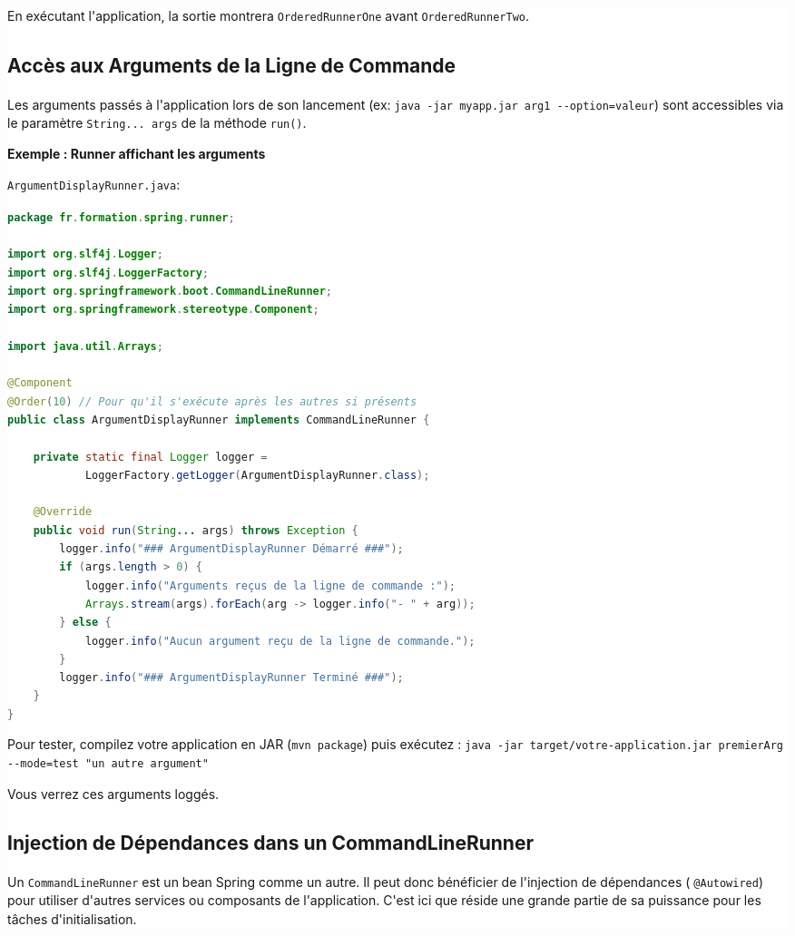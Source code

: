 En exécutant l'application, la sortie montrera `OrderedRunnerOne` avant `OrderedRunnerTwo`.

## Accès aux Arguments de la Ligne de Commande

Les arguments passés à l'application lors de son lancement (ex: `java -jar myapp.jar arg1 --option=valeur`) sont
accessibles via le paramètre `String... args` de la méthode `run()`.

**Exemple : Runner affichant les arguments**

`ArgumentDisplayRunner.java`:

```java
package fr.formation.spring.runner;

import org.slf4j.Logger;
import org.slf4j.LoggerFactory;
import org.springframework.boot.CommandLineRunner;
import org.springframework.stereotype.Component;

import java.util.Arrays;

@Component
@Order(10) // Pour qu'il s'exécute après les autres si présents
public class ArgumentDisplayRunner implements CommandLineRunner {

    private static final Logger logger =
            LoggerFactory.getLogger(ArgumentDisplayRunner.class);

    @Override
    public void run(String... args) throws Exception {
        logger.info("### ArgumentDisplayRunner Démarré ###");
        if (args.length > 0) {
            logger.info("Arguments reçus de la ligne de commande :");
            Arrays.stream(args).forEach(arg -> logger.info("- " + arg));
        } else {
            logger.info("Aucun argument reçu de la ligne de commande.");
        }
        logger.info("### ArgumentDisplayRunner Terminé ###");
    }
}
```

Pour tester, compilez votre application en JAR (`mvn package`) puis exécutez :
`java -jar target/votre-application.jar premierArg --mode=test "un autre argument"`

Vous verrez ces arguments loggés.

## Injection de Dépendances dans un CommandLineRunner

Un `CommandLineRunner` est un bean Spring comme un autre. Il peut donc bénéficier de l'injection de dépendances (
`@Autowired`) pour utiliser d'autres services ou composants de l'application. C'est ici que réside une grande partie de
sa puissance pour les tâches d'initialisation.
